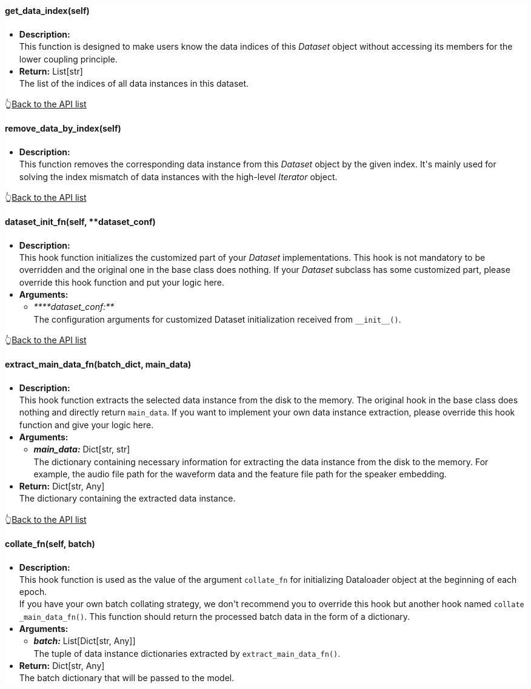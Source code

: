#### get_data_index(self)
* **Description:**  
    This function is designed to make users know the data indices of this _Dataset_ object without accessing its members for the lower coupling principle.
* **Return:** List[str]  
    The list of the indices of all data instances in this dataset.

👆[Back to the API list](https://github.com/ahclab/SpeeChain/tree/main/speechain/dataset#api-document)

#### remove_data_by_index(self)
* **Description:**  
  This function removes the corresponding data instance from this _Dataset_ object by the given index. 
  It's mainly used for solving the index mismatch of data instances with the high-level _Iterator_ object.

👆[Back to the API list](https://github.com/ahclab/SpeeChain/tree/main/speechain/dataset#api-document)

#### dataset_init_fn(self, **dataset_conf)
* **Description:**  
 This hook function initializes the customized part of your _Dataset_ implementations.
 This hook is not mandatory to be overridden and the original one in the base class does nothing.
 If your _Dataset_ subclass has some customized part, please override this hook function and put your logic here.
* **Arguments:**
  * _****dataset_conf:**_  
    The configuration arguments for customized Dataset initialization received from `__init__()`.

👆[Back to the API list](https://github.com/ahclab/SpeeChain/tree/main/speechain/dataset#api-document)

#### extract_main_data_fn(batch_dict, main_data)
* **Description:**  
    This hook function extracts the selected data instance from the disk to the memory. 
    The original hook in the base class does nothing and directly return `main_data`. 
    If you want to implement your own data instance extraction, please override this hook function and give your logic here.
* **Arguments:**
  * _**main_data:**_ Dict[str, str]  
    The dictionary containing necessary information for extracting the data instance from the disk to the memory. 
    For example, the audio file path for the waveform data and the feature file path for the speaker embedding.
* **Return:** Dict[str, Any]  
    The dictionary containing the extracted data instance.

👆[Back to the API list](https://github.com/ahclab/SpeeChain/tree/main/speechain/dataset#api-document)

#### collate_fn(self, batch)
* **Description:**  
    This hook function is used as the value of the argument `collate_fn` for initializing Dataloader object at the beginning of each epoch.  
    If you have your own batch collating strategy, we don't recommend you to override this hook but another hook named `collate_main_data_fn()`.
    This function should return the processed batch data in the form of a dictionary.
* **Arguments:**
  * _**batch:**_ List[Dict[str, Any]]  
    The tuple of data instance dictionaries extracted by `extract_main_data_fn()`.
* **Return:** Dict[str, Any]  
    The batch dictionary that will be passed to the model.


[//]: # (If you want to initialize your iterator with multiple datasets and want your dataloader to pick up batches from the mixed dataset, )
[//]: # (you can simply give a list of file paths to the _src_data_ and _tgt_label_ arguments to initialize the built-in dataset of your iterator like the example below.)
[//]: # (```)
[//]: # (data_root: ./datasets/speech/librispeech/data/wav)
[//]: # (train:)
[//]: # (    type: block.BlockIterator)
[//]: # (    conf:)
[//]: # (        dataset_type: speech.speech_text.SpeechTextDataset)
[//]: # (        dataset_conf:)
[//]: # (            src_data:)
[//]: # (                - !ref <data_root>/train_clean_100/feat.scp)
[//]: # (                - !ref <data_root>/train_clean_360/feat.scp)
[//]: # (                - !ref <data_root>/train_other_500/feat.scp)
[//]: # (            tgt_label:)
[//]: # (                - !ref <data_root>/train_clean_100/text)
[//]: # (                - !ref <data_root>/train_clean_100/text)
[//]: # (                - !ref <data_root>/train_other_500/text)
[//]: # (        ...)
[//]: # (```)
[//]: # (If you only need to load a part of the data samples from the built-in dataset, )
[//]: # (you can use the arguments _selection_mode_ and _selection_num_. )
[//]: # (_selection_mode_ specifies the selection method and _selection_num_ specifies the number of selected samples. )
[//]: # (_selection_num_ can be given as a positive float number or a negative integer number. )
[//]: # (The positive float number means the ratio of the dataset. In the example below, the first 50% of *LibriSpeech-train_clean_100* will be selected. )
[//]: # (```)
[//]: # (data_root: ./datasets/speech/librispeech/data/wav)
[//]: # (train:)
[//]: # (    type: block.BlockIterator)
[//]: # (    conf:)
[//]: # (        dataset_type: speech.speech_text.SpeechTextDataset)
[//]: # (        dataset_conf:)
[//]: # (            src_data: !ref <data_root>/train_clean_100/feat.scp)
[//]: # (            tgt_label: !ref <data_root>/train_clean_100/text)
[//]: # ()
[//]: # (        selection_mode: order)
[//]: # (        selection_num: 0.5)
[//]: # (        ...)
[//]: # (```)
[//]: # (The negative integer number means the absolute number of the selected samples. )
[//]: # (In the example below, 1000 data samples of *LibriSpeech-train_clean_100* will be randomly selected. )
[//]: # (```)
[//]: # (data_root: ./datasets/speech/librispeech/data/wav)
[//]: # (train:)
[//]: # (    type: block.BlockIterator)
[//]: # (    conf:)
[//]: # (        dataset_type: speech.speech_text.SpeechTextDataset)
[//]: # (        dataset_conf:)
[//]: # (            src_data: !ref <data_root>/train_clean_100/feat.scp)
[//]: # (            tgt_label: !ref <data_root>/train_clean_100/text)
[//]: # ()
[//]: # (        selection_mode: random)
[//]: # (        selection_num: -1000)
[//]: # (        ...)
[//]: # (```)
[//]: # (Moreover, data selection and datasets mixing can be used in a single iterator but they will be done sequentially. )
[//]: # (In the example below, _train_clean_100_, _train_clean_360_, and _train_other_500_ datasets of the _LibriSpeech_ corpus will be first mixed into a large dataset, and then the last 50% of the large dataset will be selected.)
[//]: # (```)
[//]: # (data_root: ./datasets/speech/librispeech/data/wav)
[//]: # (train:)
[//]: # (    type: block.BlockIterator)
[//]: # (    conf:)
[//]: # (        dataset_type: speech.speech_text.SpeechTextDataset)
[//]: # (        dataset_conf:)
[//]: # (            src_data:)
[//]: # (                - !ref <data_root>/train_clean_100/feat.scp)
[//]: # (                - !ref <data_root>/train_clean_360/feat.scp)
[//]: # (                - !ref <data_root>/train_other_500/feat.scp)
[//]: # (            tgt_label:)
[//]: # (                - !ref <data_root>/train_clean_100/text)
[//]: # (                - !ref <data_root>/train_clean_360/text)
[//]: # (                - !ref <data_root>/train_other_500/text)
[//]: # (        )
[//]: # (        selection_mode: rev_order)
[//]: # (        selection_num: 0.5)
[//]: # (        ...)
[//]: # (```)